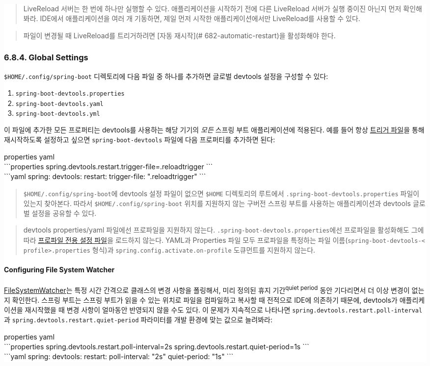 > LiveReload 서버는 한 번에 하나만 실행할 수 있다. 애플리케이션을 시작하기 전에 다른 LiveReload 서버가 실행 중이진 아닌지 먼저 확인해봐라. IDE에서 애플리케이션을 여러 개 기동하면, 제일 먼저 시작한 애플리케이션에서만 LiveReload를 사용할 수 있다.

> 파일이 변경될 때 LiveReload를 트리거하려면 [자동 재시작](# 682-automatic-restart)을 활성화해야 한다.

### 6.8.4. Global Settings

`$HOME/.config/spring-boot` 디렉토리에 다음 파일 중 하나를 추가하면 글로벌 devtools 설정을 구성할 수 있다:

1. `spring-boot-devtools.properties`
2. `spring-boot-devtools.yaml`
3. `spring-boot-devtools.yml`

이 파일에 추가한 모든 프로퍼티는 devtools를 사용하는 해당 기기의 *모든* 스프링 부트 애플리케이션에 적용된다. 예를 들어 항상 [트리거 파일](#using-a-trigger-file)을 통해 재시작하도록 설정하고 싶으면 `spring-boot-devtools` 파일에 다음 프로퍼티를 추가하면 된다:

<div class="switch-language-wrapper properties yaml">
<span class="switch-language properties">properties</span>
<span class="switch-language yaml">yaml</span>
</div>
<div class="language-only-for-properties properties yaml"></div>
```properties
spring.devtools.restart.trigger-file=.reloadtrigger
```
<div class="language-only-for-yaml properties yaml"></div>
```yaml
spring:
  devtools:
    restart:
      trigger-file: ".reloadtrigger"
```

> `$HOME/.config/spring-boot`에 devtools 설정 파일이 없으면 `$HOME` 디렉토리의 루트에서 `.spring-boot-devtools.properties` 파일이 있는지 찾아본다. 따라서 `$HOME/.config/spring-boot` 위치를 지원하지 않는 구버전 스프링 부트를 사용하는 애플리케이션과 devtools 글로벌 설정을 공유할 수 있다.

> devtools properties/yaml 파일에선 프로파일을 지원하지 않는다. `.spring-boot-devtools.properties`에선 프로파일을 활성화해도 그에따라 [프로파일 전용 설정 파일](../externalized-configuration#profile-specific-files)을 로드하지 않는다. YAML과 Properties 파일 모두 프로파일을 특정하는 파일 이름(`spring-boot-devtools-<profile>.properties` 형식)과 `spring.config.activate.on-profile` 도큐먼트를 지원하지 않는다.

#### Configuring File System Watcher

[FileSystemWatcher](https://github.com/spring-projects/spring-boot/tree/v2.5.2/spring-boot-project/spring-boot-devtools/src/main/java/org/springframework/boot/devtools/filewatch/FileSystemWatcher.java)는 특정 시간 간격으로 클래스의 변경 사항을 폴링해서, 미리 정의된 휴지 기간<sup>quiet period</sup> 동안 기다리면서 더 이상 변경이 없는지 확인한다. 스프링 부트는 스프링 부트가 읽을 수 있는 위치로 파일을 컴파일하고 복사할 때 전적으로 IDE에 의존하기 때문에, devtools가 애플리케이션을 재시작했을 때 변경 사항이 얼마동안 반영되지 않을 수도 있다. 이 문제가 지속적으로 나타나면 `spring.devtools.restart.poll-interval`과 `spring.devtools.restart.quiet-period` 파라미터를 개발 환경에 맞는 값으로 늘려봐라:

<div class="switch-language-wrapper properties yaml">
<span class="switch-language properties">properties</span>
<span class="switch-language yaml">yaml</span>
</div>
<div class="language-only-for-properties properties yaml"></div>
```properties
spring.devtools.restart.poll-interval=2s
spring.devtools.restart.quiet-period=1s
```
<div class="language-only-for-yaml properties yaml"></div>
```yaml
spring:
  devtools:
    restart:
      poll-interval: "2s"
      quiet-period: "1s"
```
